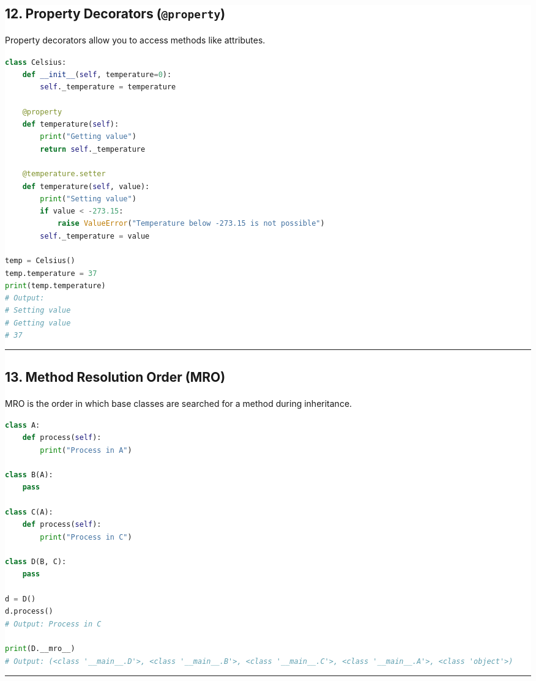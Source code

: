 
<a name="12-property-decorators"></a>
## 12. Property Decorators (`@property`)

Property decorators allow you to access methods like attributes.

```python
class Celsius:
    def __init__(self, temperature=0):
        self._temperature = temperature

    @property
    def temperature(self):
        print("Getting value")
        return self._temperature

    @temperature.setter
    def temperature(self, value):
        print("Setting value")
        if value < -273.15:
            raise ValueError("Temperature below -273.15 is not possible")
        self._temperature = value

temp = Celsius()
temp.temperature = 37
print(temp.temperature)
# Output:
# Setting value
# Getting value
# 37
```

---

<a name="13-mro"></a>
## 13. Method Resolution Order (MRO)

MRO is the order in which base classes are searched for a method during inheritance.

```python
class A:
    def process(self):
        print("Process in A")

class B(A):
    pass

class C(A):
    def process(self):
        print("Process in C")

class D(B, C):
    pass

d = D()
d.process()
# Output: Process in C

print(D.__mro__)
# Output: (<class '__main__.D'>, <class '__main__.B'>, <class '__main__.C'>, <class '__main__.A'>, <class 'object'>)
```

---